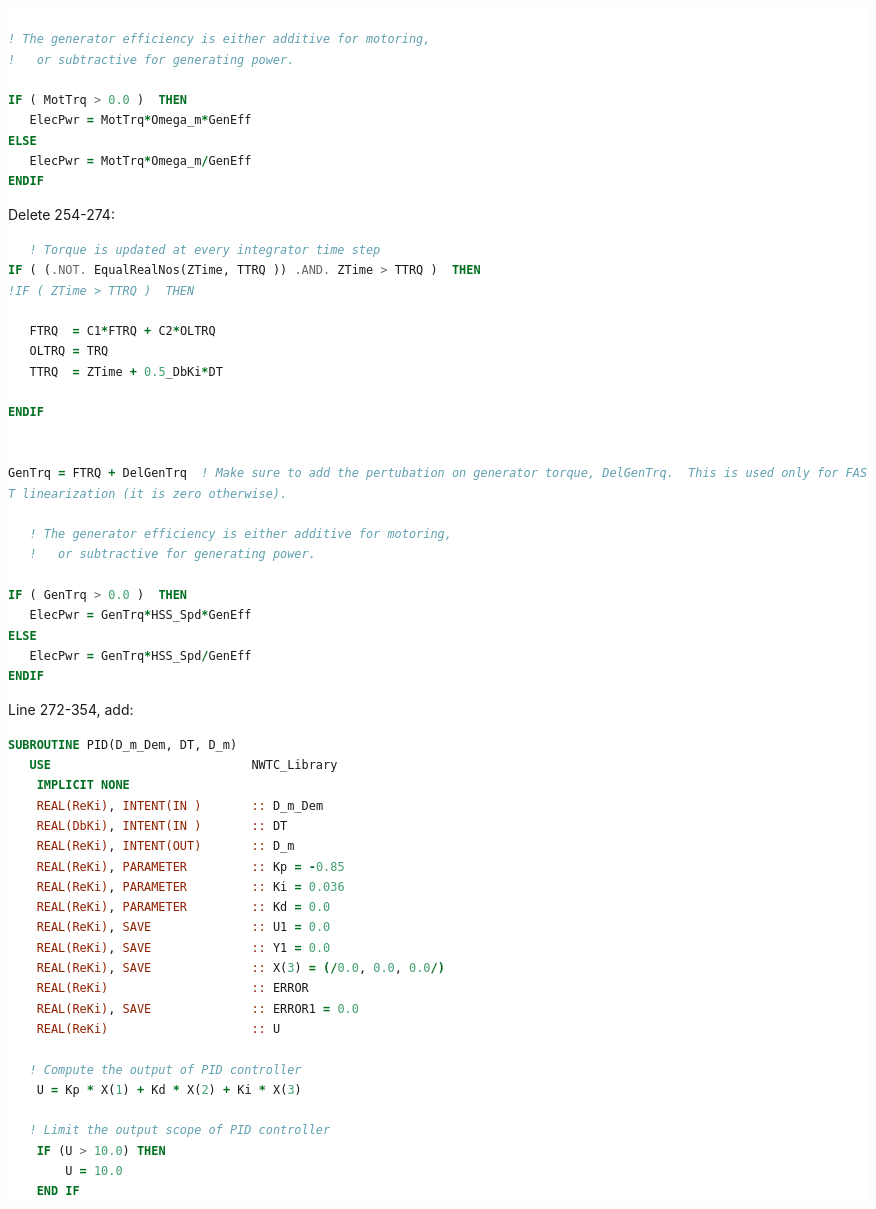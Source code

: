 ```fortran
    
! The generator efficiency is either additive for motoring,
!   or subtractive for generating power.
    
IF ( MotTrq > 0.0 )  THEN
   ElecPwr = MotTrq*Omega_m*GenEff
ELSE
   ElecPwr = MotTrq*Omega_m/GenEff
ENDIF
```

Delete 254-274:

```fortran
   ! Torque is updated at every integrator time step
IF ( (.NOT. EqualRealNos(ZTime, TTRQ )) .AND. ZTime > TTRQ )  THEN
!IF ( ZTime > TTRQ )  THEN

   FTRQ  = C1*FTRQ + C2*OLTRQ
   OLTRQ = TRQ
   TTRQ  = ZTime + 0.5_DbKi*DT

ENDIF


GenTrq = FTRQ + DelGenTrq  ! Make sure to add the pertubation on generator torque, DelGenTrq.  This is used only for FAST linearization (it is zero otherwise).

   ! The generator efficiency is either additive for motoring,
   !   or subtractive for generating power.

IF ( GenTrq > 0.0 )  THEN
   ElecPwr = GenTrq*HSS_Spd*GenEff
ELSE
   ElecPwr = GenTrq*HSS_Spd/GenEff
ENDIF
```

Line 272-354, add:

```fortran
SUBROUTINE PID(D_m_Dem, DT, D_m)
   USE                            NWTC_Library
    IMPLICIT NONE 
    REAL(ReKi), INTENT(IN )       :: D_m_Dem
    REAL(DbKi), INTENT(IN )       :: DT
    REAL(ReKi), INTENT(OUT)       :: D_m 
    REAL(ReKi), PARAMETER         :: Kp = -0.85
    REAL(ReKi), PARAMETER         :: Ki = 0.036
    REAL(ReKi), PARAMETER         :: Kd = 0.0
    REAL(ReKi), SAVE              :: U1 = 0.0
    REAL(ReKi), SAVE              :: Y1 = 0.0
    REAL(ReKi), SAVE              :: X(3) = (/0.0, 0.0, 0.0/)
    REAL(ReKi)                    :: ERROR
    REAL(ReKi), SAVE              :: ERROR1 = 0.0
    REAL(ReKi)                    :: U 
   
   ! Compute the output of PID controller
    U = Kp * X(1) + Kd * X(2) + Ki * X(3)

   ! Limit the output scope of PID controller
    IF (U > 10.0) THEN
        U = 10.0
    END IF 

```